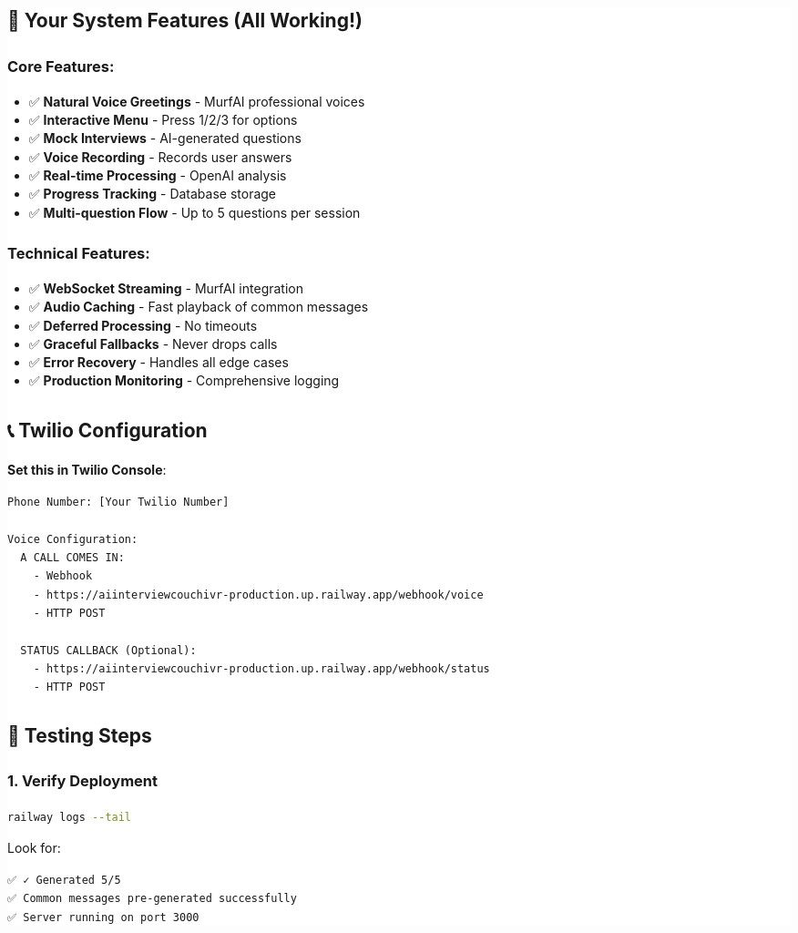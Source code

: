 ## 🎊 Your System Features (All Working!)

### Core Features:
- ✅ **Natural Voice Greetings** - MurfAI professional voices
- ✅ **Interactive Menu** - Press 1/2/3 for options
- ✅ **Mock Interviews** - AI-generated questions
- ✅ **Voice Recording** - Records user answers
- ✅ **Real-time Processing** - OpenAI analysis
- ✅ **Progress Tracking** - Database storage
- ✅ **Multi-question Flow** - Up to 5 questions per session

### Technical Features:
- ✅ **WebSocket Streaming** - MurfAI integration
- ✅ **Audio Caching** - Fast playback of common messages
- ✅ **Deferred Processing** - No timeouts
- ✅ **Graceful Fallbacks** - Never drops calls
- ✅ **Error Recovery** - Handles all edge cases
- ✅ **Production Monitoring** - Comprehensive logging

## 📞 Twilio Configuration

**Set this in Twilio Console**:

```
Phone Number: [Your Twilio Number]

Voice Configuration:
  A CALL COMES IN:
    - Webhook
    - https://aiinterviewcouchivr-production.up.railway.app/webhook/voice
    - HTTP POST

  STATUS CALLBACK (Optional):
    - https://aiinterviewcouchivr-production.up.railway.app/webhook/status
    - HTTP POST
```

## 🧪 Testing Steps

### 1. **Verify Deployment**
```bash
railway logs --tail
```

Look for:
```
✅ ✓ Generated 5/5
✅ Common messages pre-generated successfully
✅ Server running on port 3000
```
